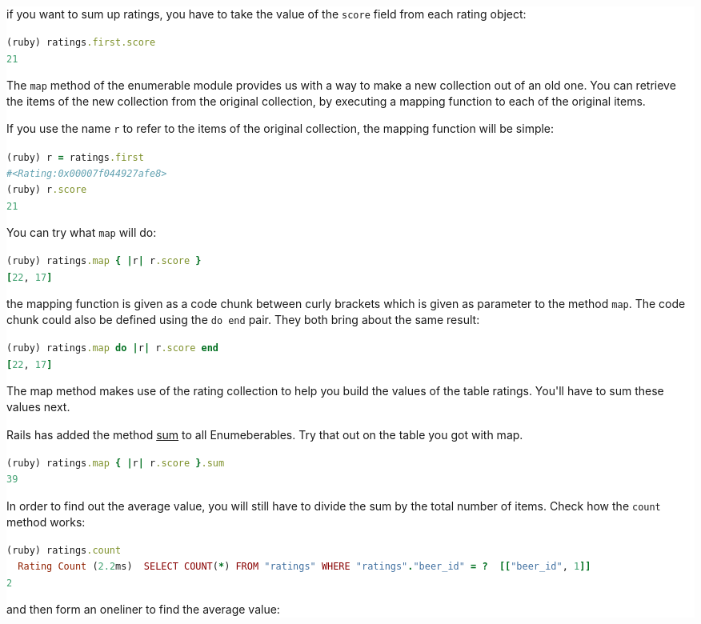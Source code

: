 if you want to sum up ratings, you have to take the value of the <code>score</code> field from each rating object:

```ruby
(ruby) ratings.first.score
21
```

The <code>map</code> method of the enumerable module provides us with a way to make a new collection out of an old one. You can retrieve the items of the new collection from the original collection, by executing a mapping function to each of the original items.

If you use the name <code>r</code> to refer to the items of the original collection, the mapping function will be simple:

```ruby
(ruby) r = ratings.first
#<Rating:0x00007f044927afe8>
(ruby) r.score
21
```

You can try what <code>map</code> will do:

```ruby
(ruby) ratings.map { |r| r.score }
[22, 17]
```

the mapping function is given as a code chunk between curly brackets which is given as parameter to the method <code>map</code>. The code chunk could also be defined using the <code>do end</code> pair. They both bring about the same result:

```ruby
(ruby) ratings.map do |r| r.score end
[22, 17]
```

The map method makes use of the rating collection to help you build the values of the table ratings. You'll have to sum these values next.

Rails has added the method [sum](http://apidock.com/rails/Enumerable/sum) to all Enumeberables. Try that out on the table you got with map.

```ruby
(ruby) ratings.map { |r| r.score }.sum
39
```

In order to find out the average value, you will still have to divide the sum by the total number of items. Check how the <code>count</code> method works:

```ruby
(ruby) ratings.count
  Rating Count (2.2ms)  SELECT COUNT(*) FROM "ratings" WHERE "ratings"."beer_id" = ?  [["beer_id", 1]]
2
```

and then form an oneliner to find the average value:
